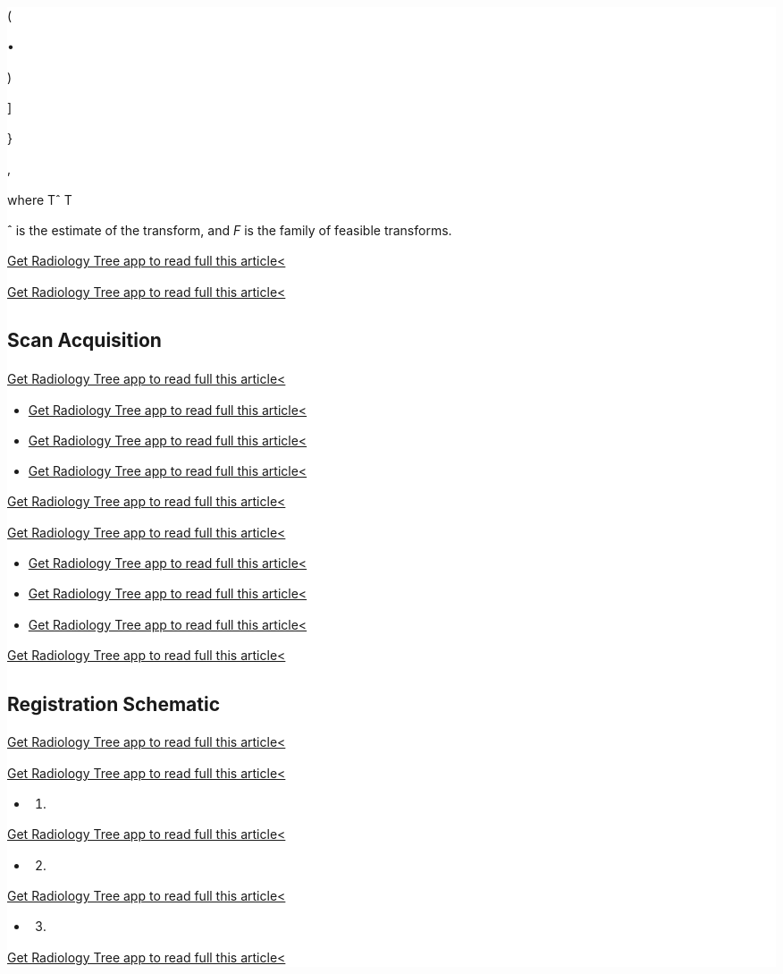 (

•

)

\]

}

,


where Tˆ
T

ˆ
is the estimate of the transform, and _F_ is the family of feasible transforms.


[Get Radiology Tree app to read full this article<](https://clinicalpub.com/app)

[Get Radiology Tree app to read full this article<](https://clinicalpub.com/app)

## Scan Acquisition

[Get Radiology Tree app to read full this article<](https://clinicalpub.com/app)

- [Get Radiology Tree app to read full this article<](https://clinicalpub.com/app)

- [Get Radiology Tree app to read full this article<](https://clinicalpub.com/app)

- [Get Radiology Tree app to read full this article<](https://clinicalpub.com/app)


[Get Radiology Tree app to read full this article<](https://clinicalpub.com/app)

[Get Radiology Tree app to read full this article<](https://clinicalpub.com/app)

- [Get Radiology Tree app to read full this article<](https://clinicalpub.com/app)

- [Get Radiology Tree app to read full this article<](https://clinicalpub.com/app)

- [Get Radiology Tree app to read full this article<](https://clinicalpub.com/app)


[Get Radiology Tree app to read full this article<](https://clinicalpub.com/app)

## Registration Schematic

[Get Radiology Tree app to read full this article<](https://clinicalpub.com/app)

[Get Radiology Tree app to read full this article<](https://clinicalpub.com/app)

- 1.
[Get Radiology Tree app to read full this article<](https://clinicalpub.com/app)

- 2.
[Get Radiology Tree app to read full this article<](https://clinicalpub.com/app)

- 3.
[Get Radiology Tree app to read full this article<](https://clinicalpub.com/app)
